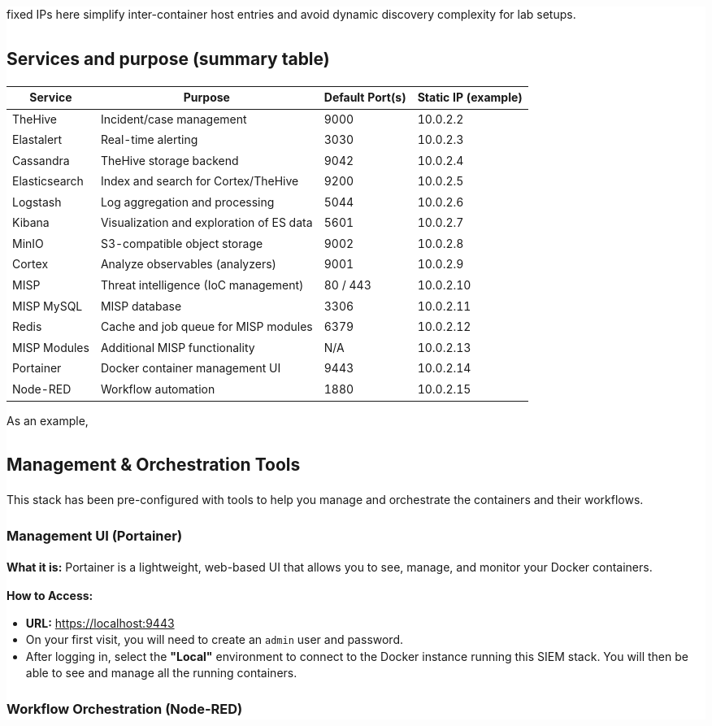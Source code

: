 fixed IPs here simplify inter-container host entries and avoid dynamic discovery complexity for lab setups.


## Services and purpose (summary table)

| Service        | Purpose                                  | Default Port(s) | Static IP (example) |
|----------------|------------------------------------------|-----------------|---------------------|
| TheHive        | Incident/case management                 | 9000            | 10.0.2.2            |
| Elastalert     | Real-time alerting                       | 3030            | 10.0.2.3            |
| Cassandra      | TheHive storage backend                  | 9042            | 10.0.2.4            |
| Elasticsearch  | Index and search for Cortex/TheHive      | 9200            | 10.0.2.5            |
| Logstash       | Log aggregation and processing           | 5044            | 10.0.2.6            |
| Kibana         | Visualization and exploration of ES data | 5601            | 10.0.2.7            |
| MinIO          | S3-compatible object storage             | 9002            | 10.0.2.8            |
| Cortex         | Analyze observables (analyzers)          | 9001            | 10.0.2.9            |
| MISP           | Threat intelligence (IoC management)     | 80 / 443        | 10.0.2.10           |
| MISP MySQL     | MISP database                            | 3306            | 10.0.2.11           |
| Redis          | Cache and job queue for MISP modules     | 6379            | 10.0.2.12           |
| MISP Modules   | Additional MISP functionality             | N/A             | 10.0.2.13           |
| Portainer      | Docker container management UI           | 9443            | 10.0.2.14           |
| Node-RED       | Workflow automation                      | 1880            | 10.0.2.15           |

As an example, 
## Management & Orchestration Tools

This stack has been pre-configured with tools to help you manage and orchestrate the containers and their workflows.

### Management UI (Portainer)

**What it is:** Portainer is a lightweight, web-based UI that allows you to see, manage, and monitor your Docker containers.

**How to Access:**
*   **URL:** [https://localhost:9443](https://localhost:9443)
*   On your first visit, you will need to create an `admin` user and password.
*   After logging in, select the **"Local"** environment to connect to the Docker instance running this SIEM stack. You will then be able to see and manage all the running containers.

### Workflow Orchestration (Node-RED)
